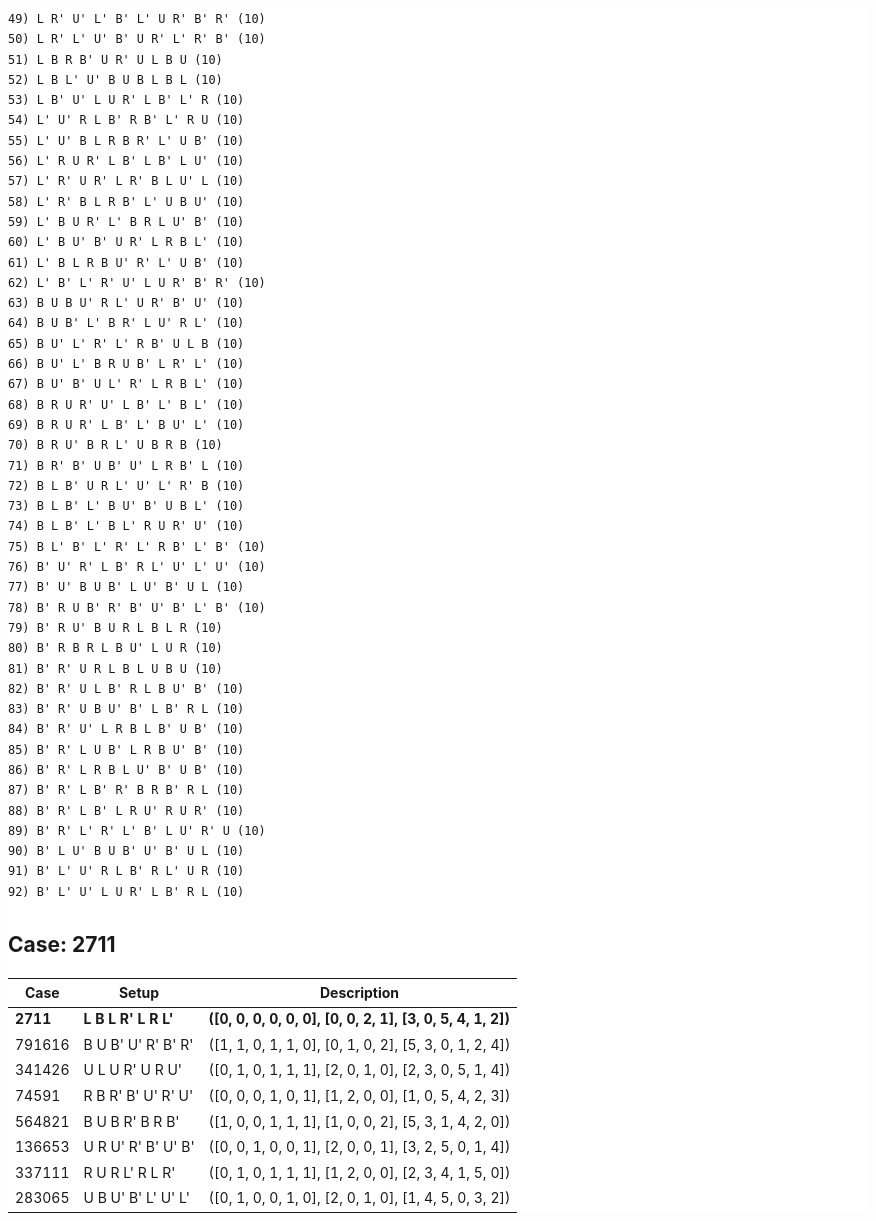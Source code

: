 ```
49) L R' U' L' B' L' U R' B' R' (10)
50) L R' L' U' B' U R' L' R' B' (10)
51) L B R B' U R' U L B U (10)
52) L B L' U' B U B L B L (10)
53) L B' U' L U R' L B' L' R (10)
54) L' U' R L B' R B' L' R U (10)
55) L' U' B L R B R' L' U B' (10)
56) L' R U R' L B' L B' L U' (10)
57) L' R' U R' L R' B L U' L (10)
58) L' R' B L R B' L' U B U' (10)
59) L' B U R' L' B R L U' B' (10)
60) L' B U' B' U R' L R B L' (10)
61) L' B L R B U' R' L' U B' (10)
62) L' B' L' R' U' L U R' B' R' (10)
63) B U B U' R L' U R' B' U' (10)
64) B U B' L' B R' L U' R L' (10)
65) B U' L' R' L' R B' U L B (10)
66) B U' L' B R U B' L R' L' (10)
67) B U' B' U L' R' L R B L' (10)
68) B R U R' U' L B' L' B L' (10)
69) B R U R' L B' L' B U' L' (10)
70) B R U' B R L' U B R B (10)
71) B R' B' U B' U' L R B' L (10)
72) B L B' U R L' U' L' R' B (10)
73) B L B' L' B U' B' U B L' (10)
74) B L B' L' B L' R U R' U' (10)
75) B L' B' L' R' L' R B' L' B' (10)
76) B' U' R' L B' R L' U' L' U' (10)
77) B' U' B U B' L U' B' U L (10)
78) B' R U B' R' B' U' B' L' B' (10)
79) B' R U' B U R L B L R (10)
80) B' R B R L B U' L U R (10)
81) B' R' U R L B L U B U (10)
82) B' R' U L B' R L B U' B' (10)
83) B' R' U B U' B' L B' R L (10)
84) B' R' U' L R B L B' U B' (10)
85) B' R' L U B' L R B U' B' (10)
86) B' R' L R B L U' B' U B' (10)
87) B' R' L B' R' B R B' R L (10)
88) B' R' L B' L R U' R U R' (10)
89) B' R' L' R' L' B' L U' R' U (10)
90) B' L U' B U B' U' B' U L (10)
91) B' L' U' R L B' R L' U R (10)
92) B' L' U' L U R' L B' R L (10)
```
## Case: 2711
| Case | Setup | Description |
| ---- | ----- | ----------- |
| **2711** | **L B L R' L R L'** | **([0, 0, 0, 0, 0, 0], [0, 0, 2, 1], [3, 0, 5, 4, 1, 2])** |
| 791616 | B U B' U' R' B' R' | ([1, 1, 0, 1, 1, 0], [0, 1, 0, 2], [5, 3, 0, 1, 2, 4]) |
| 341426 | U L U R' U R U' | ([0, 1, 0, 1, 1, 1], [2, 0, 1, 0], [2, 3, 0, 5, 1, 4]) |
| 74591 | R B R' B' U' R' U' | ([0, 0, 0, 1, 0, 1], [1, 2, 0, 0], [1, 0, 5, 4, 2, 3]) |
| 564821 | B U B R' B R B' | ([1, 0, 0, 1, 1, 1], [1, 0, 0, 2], [5, 3, 1, 4, 2, 0]) |
| 136653 | U R U' R' B' U' B' | ([0, 0, 1, 0, 0, 1], [2, 0, 0, 1], [3, 2, 5, 0, 1, 4]) |
| 337111 | R U R L' R L R' | ([0, 1, 0, 1, 1, 1], [1, 2, 0, 0], [2, 3, 4, 1, 5, 0]) |
| 283065 | U B U' B' L' U' L' | ([0, 1, 0, 0, 1, 0], [2, 0, 1, 0], [1, 4, 5, 0, 3, 2]) |